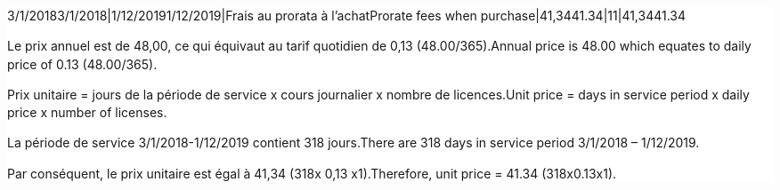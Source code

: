 <span data-ttu-id="1a59c-342">3/1/2018</span><span class="sxs-lookup"><span data-stu-id="1a59c-342">3/1/2018</span></span>|<span data-ttu-id="1a59c-343">1/12/2019</span><span class="sxs-lookup"><span data-stu-id="1a59c-343">1/12/2019</span></span>|<span data-ttu-id="1a59c-344">Frais au prorata à l’achat</span><span class="sxs-lookup"><span data-stu-id="1a59c-344">Prorate fees when purchase</span></span>|<span data-ttu-id="1a59c-345">41,34</span><span class="sxs-lookup"><span data-stu-id="1a59c-345">41.34</span></span>|<span data-ttu-id="1a59c-346">1</span><span class="sxs-lookup"><span data-stu-id="1a59c-346">1</span></span>|<span data-ttu-id="1a59c-347">41,34</span><span class="sxs-lookup"><span data-stu-id="1a59c-347">41.34</span></span>

<span data-ttu-id="1a59c-348">Le prix annuel est de 48,00, ce qui équivaut au tarif quotidien de 0,13 (48.00/365).</span><span class="sxs-lookup"><span data-stu-id="1a59c-348">Annual price is 48.00 which equates to daily price of 0.13 (48.00/365).</span></span>

<span data-ttu-id="1a59c-349">Prix unitaire = jours de la période de service x cours journalier x nombre de licences.</span><span class="sxs-lookup"><span data-stu-id="1a59c-349">Unit price = days in service period x daily price x number of licenses.</span></span>

<span data-ttu-id="1a59c-350">La période de service 3/1/2018-1/12/2019 contient 318 jours.</span><span class="sxs-lookup"><span data-stu-id="1a59c-350">There are 318 days in service period 3/1/2018 – 1/12/2019.</span></span>

<span data-ttu-id="1a59c-351">Par conséquent, le prix unitaire est égal à 41,34 (318x 0,13 x1).</span><span class="sxs-lookup"><span data-stu-id="1a59c-351">Therefore, unit price = 41.34 (318x0.13x1).</span></span>
